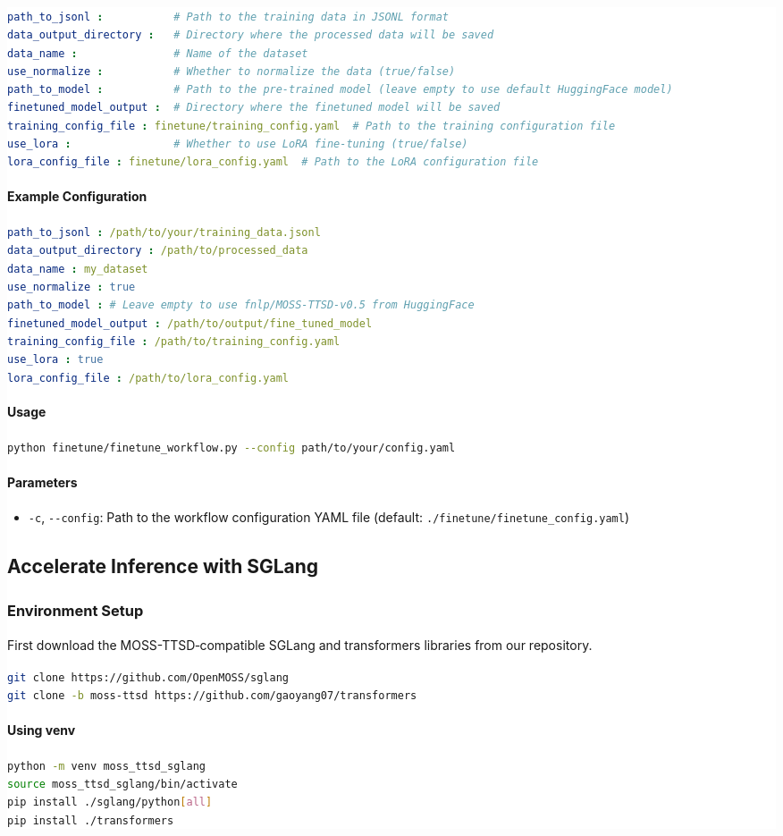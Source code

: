 ```yaml
path_to_jsonl :           # Path to the training data in JSONL format
data_output_directory :   # Directory where the processed data will be saved
data_name :               # Name of the dataset
use_normalize :           # Whether to normalize the data (true/false)
path_to_model :           # Path to the pre-trained model (leave empty to use default HuggingFace model)
finetuned_model_output :  # Directory where the finetuned model will be saved
training_config_file : finetune/training_config.yaml  # Path to the training configuration file
use_lora :                # Whether to use LoRA fine-tuning (true/false)
lora_config_file : finetune/lora_config.yaml  # Path to the LoRA configuration file
```

#### Example Configuration

```yaml
path_to_jsonl : /path/to/your/training_data.jsonl
data_output_directory : /path/to/processed_data
data_name : my_dataset
use_normalize : true
path_to_model : # Leave empty to use fnlp/MOSS-TTSD-v0.5 from HuggingFace
finetuned_model_output : /path/to/output/fine_tuned_model
training_config_file : /path/to/training_config.yaml
use_lora : true
lora_config_file : /path/to/lora_config.yaml
```

#### Usage

```bash
python finetune/finetune_workflow.py --config path/to/your/config.yaml
```

#### Parameters

- `-c`, `--config`: Path to the workflow configuration YAML file (default: `./finetune/finetune_config.yaml`)

## Accelerate Inference with SGLang

### Environment Setup

First download the MOSS-TTSD‑compatible SGLang and transformers libraries from our repository.

```bash
git clone https://github.com/OpenMOSS/sglang
git clone -b moss-ttsd https://github.com/gaoyang07/transformers
```

#### Using venv

```bash
python -m venv moss_ttsd_sglang
source moss_ttsd_sglang/bin/activate
pip install ./sglang/python[all]
pip install ./transformers
```
